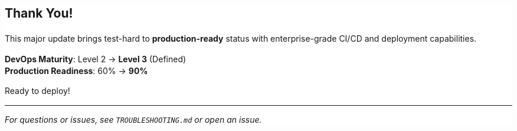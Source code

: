 
## Thank You!

This major update brings test-hard to **production-ready** status with enterprise-grade CI/CD and deployment capabilities.

**DevOps Maturity**: Level 2 → **Level 3** (Defined)  
**Production Readiness**: 60% → **90%**

Ready to deploy!

---

*For questions or issues, see `TROUBLESHOOTING.md` or open an issue.*

